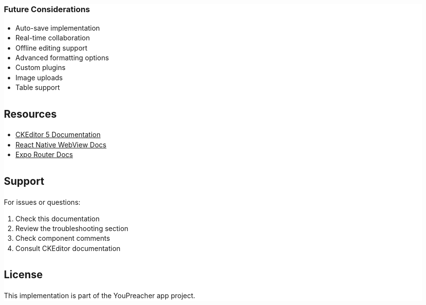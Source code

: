 ### Future Considerations
- Auto-save implementation
- Real-time collaboration
- Offline editing support
- Advanced formatting options
- Custom plugins
- Image uploads
- Table support

## Resources

- [CKEditor 5 Documentation](https://ckeditor.com/docs/ckeditor5/latest/)
- [React Native WebView Docs](https://github.com/react-native-webview/react-native-webview)
- [Expo Router Docs](https://docs.expo.dev/router/introduction/)

## Support

For issues or questions:
1. Check this documentation
2. Review the troubleshooting section
3. Check component comments
4. Consult CKEditor documentation

## License

This implementation is part of the YouPreacher app project.


